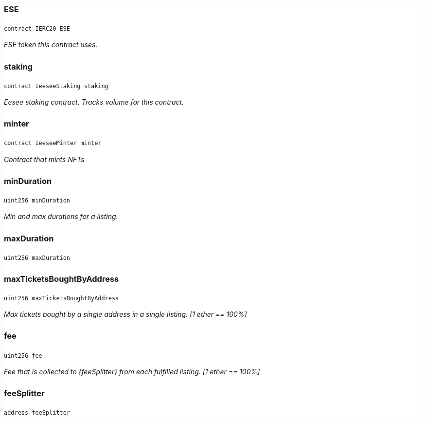 ### ESE

```solidity
contract IERC20 ESE
```

_ESE token this contract uses._

### staking

```solidity
contract IeeseeStaking staking
```

_Eesee staking contract. Tracks volume for this contract._

### minter

```solidity
contract IeeseeMinter minter
```

_Contract that mints NFTs_

### minDuration

```solidity
uint256 minDuration
```

_Min and max durations for a listing._

### maxDuration

```solidity
uint256 maxDuration
```

### maxTicketsBoughtByAddress

```solidity
uint256 maxTicketsBoughtByAddress
```

_Max tickets bought by a single address in a single listing. [1 ether == 100%]_

### fee

```solidity
uint256 fee
```

_Fee that is collected to {feeSplitter} from each fulfilled listing. [1 ether == 100%]_

### feeSplitter

```solidity
address feeSplitter
```

